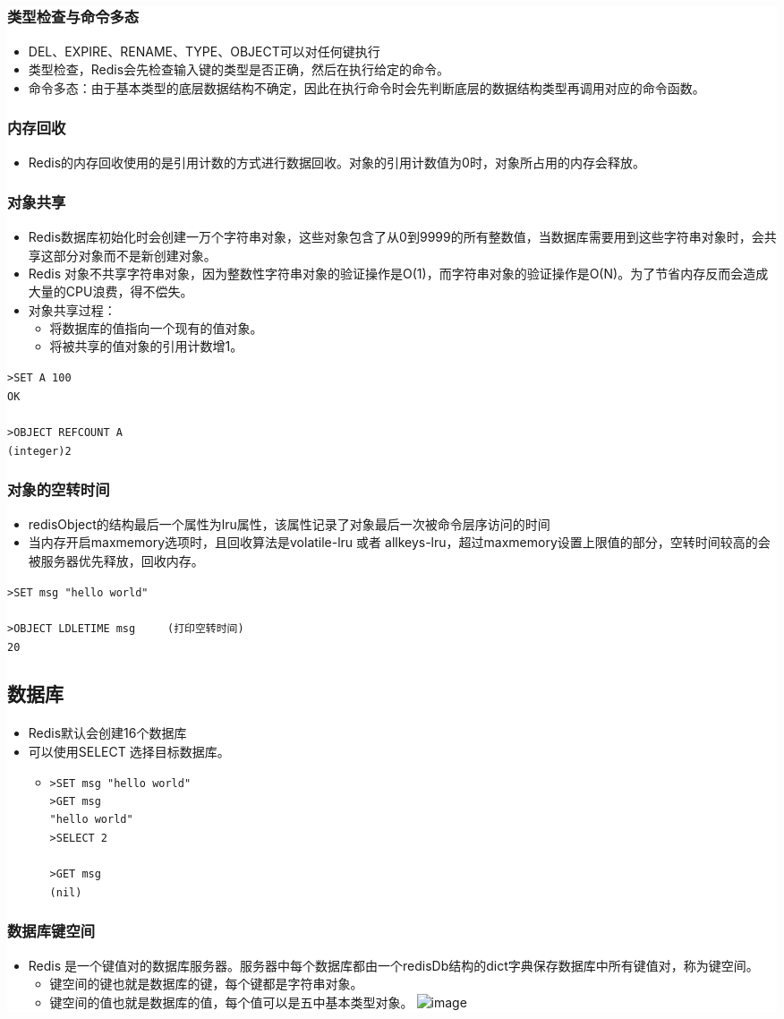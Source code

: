 ### 类型检查与命令多态
- DEL、EXPIRE、RENAME、TYPE、OBJECT可以对任何键执行
- 类型检查，Redis会先检查输入键的类型是否正确，然后在执行给定的命令。
- 命令多态：由于基本类型的底层数据结构不确定，因此在执行命令时会先判断底层的数据结构类型再调用对应的命令函数。

### 内存回收
- Redis的内存回收使用的是引用计数的方式进行数据回收。对象的引用计数值为0时，对象所占用的内存会释放。

### 对象共享
- Redis数据库初始化时会创建一万个字符串对象，这些对象包含了从0到9999的所有整数值，当数据库需要用到这些字符串对象时，会共享这部分对象而不是新创建对象。
- Redis 对象不共享字符串对象，因为整数性字符串对象的验证操作是O(1)，而字符串对象的验证操作是O(N)。为了节省内存反而会造成大量的CPU浪费，得不偿失。
- 对象共享过程：
  - 将数据库的值指向一个现有的值对象。
  - 将被共享的值对象的引用计数增1。
```
>SET A 100
OK

>OBJECT REFCOUNT A
(integer)2
```
### 对象的空转时间
- redisObject的结构最后一个属性为lru属性，该属性记录了对象最后一次被命令层序访问的时间
- 当内存开启maxmemory选项时，且回收算法是volatile-lru 或者 allkeys-lru，超过maxmemory设置上限值的部分，空转时间较高的会被服务器优先释放，回收内存。
```
>SET msg "hello world"

>OBJECT LDLETIME msg     (打印空转时间)
20
```

## 数据库
- Redis默认会创建16个数据库
- 可以使用SELECT 选择目标数据库。
  - ```
    >SET msg "hello world"
    >GET msg 
    "hello world"
    >SELECT 2
    
    >GET msg
    (nil)
    ```
### 数据库键空间
- Redis 是一个键值对的数据库服务器。服务器中每个数据库都由一个redisDb结构的dict字典保存数据库中所有键值对，称为键空间。
  - 键空间的键也就是数据库的键，每个键都是字符串对象。
  - 键空间的值也就是数据库的值，每个值可以是五中基本类型对象。
![image](https://github.com/rbmonster/learning-note/blob/master/src/main/java/com/learning/redis/picture/databaseDict.jpg)  
